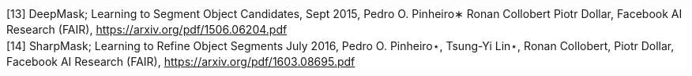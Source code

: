[13] DeepMask; Learning to Segment Object Candidates, Sept 2015, Pedro O. Pinheiro∗ Ronan Collobert Piotr Dollar, Facebook AI Research (FAIR), https://arxiv.org/pdf/1506.06204.pdf <br>
[14] SharpMask; Learning to Refine Object Segments July 2016, Pedro O. Pinheiro⋆, Tsung-Yi Lin⋆, Ronan Collobert, Piotr Dollar, Facebook AI Research (FAIR), https://arxiv.org/pdf/1603.08695.pdf
